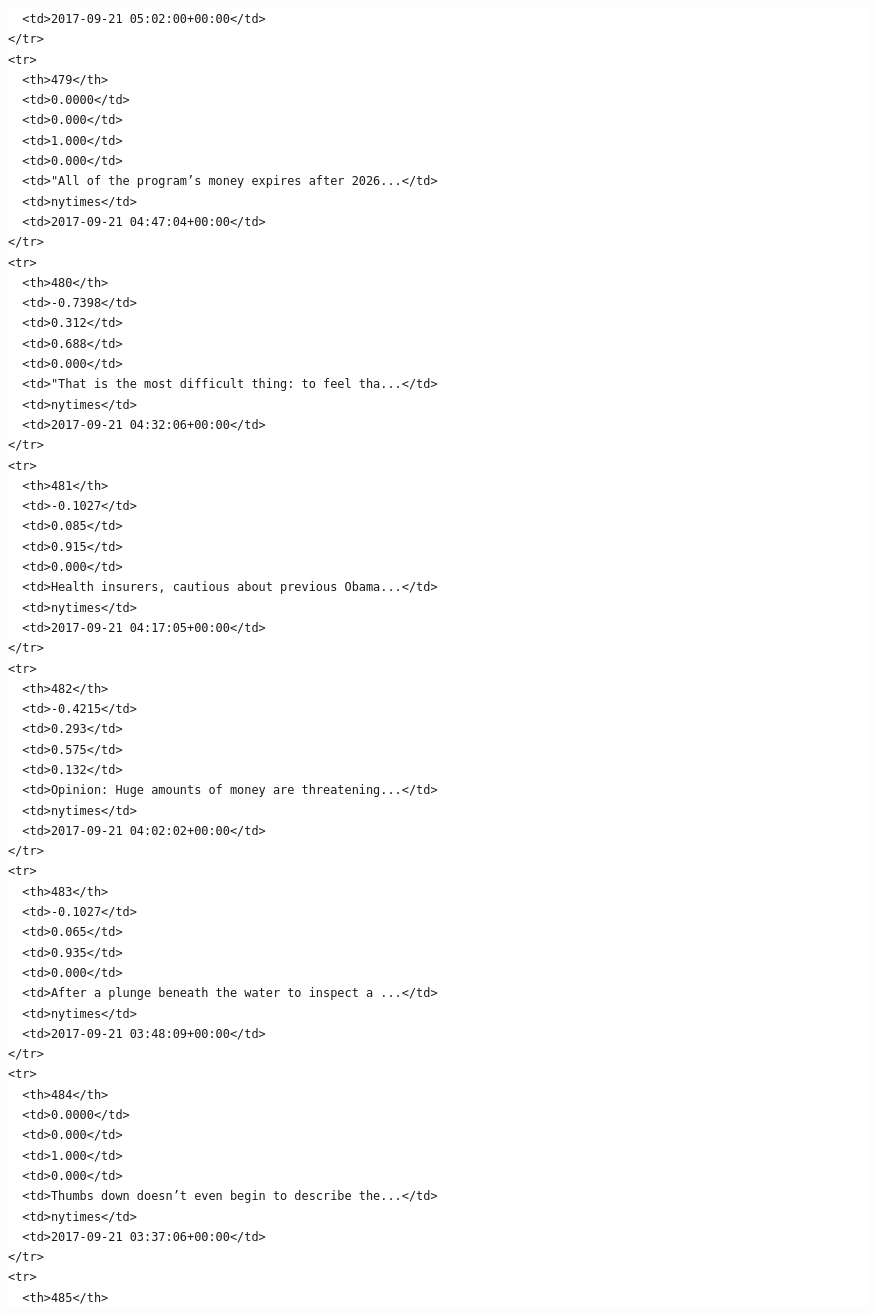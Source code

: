      <td>2017-09-21 05:02:00+00:00</td>
    </tr>
    <tr>
      <th>479</th>
      <td>0.0000</td>
      <td>0.000</td>
      <td>1.000</td>
      <td>0.000</td>
      <td>"All of the program’s money expires after 2026...</td>
      <td>nytimes</td>
      <td>2017-09-21 04:47:04+00:00</td>
    </tr>
    <tr>
      <th>480</th>
      <td>-0.7398</td>
      <td>0.312</td>
      <td>0.688</td>
      <td>0.000</td>
      <td>"That is the most difficult thing: to feel tha...</td>
      <td>nytimes</td>
      <td>2017-09-21 04:32:06+00:00</td>
    </tr>
    <tr>
      <th>481</th>
      <td>-0.1027</td>
      <td>0.085</td>
      <td>0.915</td>
      <td>0.000</td>
      <td>Health insurers, cautious about previous Obama...</td>
      <td>nytimes</td>
      <td>2017-09-21 04:17:05+00:00</td>
    </tr>
    <tr>
      <th>482</th>
      <td>-0.4215</td>
      <td>0.293</td>
      <td>0.575</td>
      <td>0.132</td>
      <td>Opinion: Huge amounts of money are threatening...</td>
      <td>nytimes</td>
      <td>2017-09-21 04:02:02+00:00</td>
    </tr>
    <tr>
      <th>483</th>
      <td>-0.1027</td>
      <td>0.065</td>
      <td>0.935</td>
      <td>0.000</td>
      <td>After a plunge beneath the water to inspect a ...</td>
      <td>nytimes</td>
      <td>2017-09-21 03:48:09+00:00</td>
    </tr>
    <tr>
      <th>484</th>
      <td>0.0000</td>
      <td>0.000</td>
      <td>1.000</td>
      <td>0.000</td>
      <td>Thumbs down doesn’t even begin to describe the...</td>
      <td>nytimes</td>
      <td>2017-09-21 03:37:06+00:00</td>
    </tr>
    <tr>
      <th>485</th>